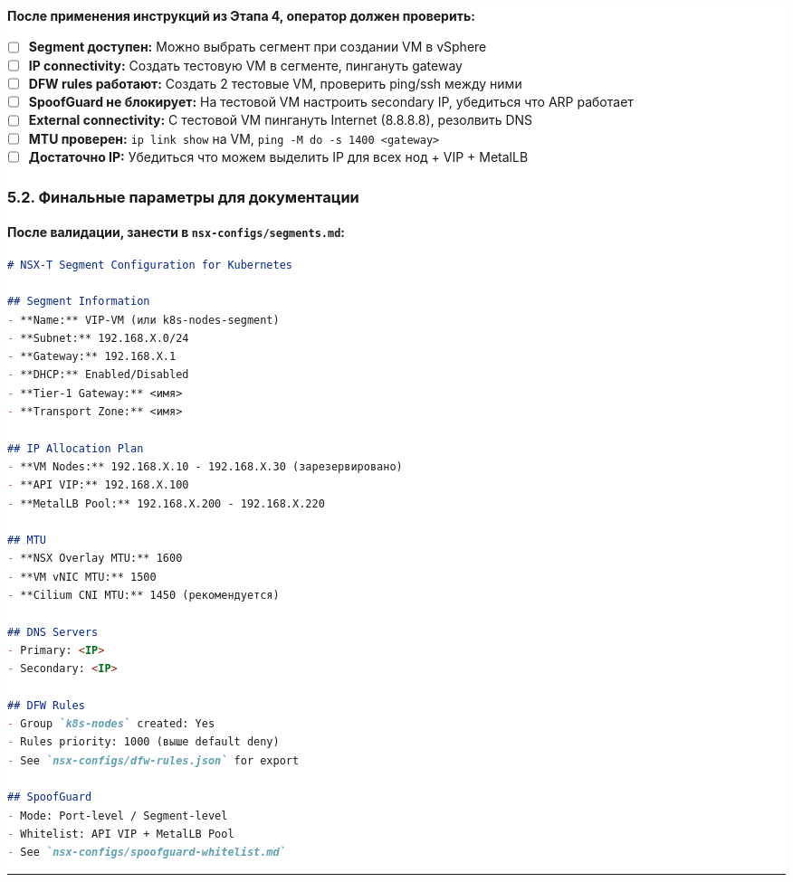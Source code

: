 **После применения инструкций из Этапа 4, оператор должен проверить:**

- [ ] **Segment доступен:** Можно выбрать сегмент при создании VM в vSphere
- [ ] **IP connectivity:** Создать тестовую VM в сегменте, пингануть gateway
- [ ] **DFW rules работают:** Создать 2 тестовые VM, проверить ping/ssh между ними
- [ ] **SpoofGuard не блокирует:** На тестовой VM настроить secondary IP, убедиться что ARP работает
- [ ] **External connectivity:** С тестовой VM пингануть Internet (8.8.8.8), резолвить DNS
- [ ] **MTU проверен:** `ip link show` на VM, `ping -M do -s 1400 <gateway>`
- [ ] **Достаточно IP:** Убедиться что можем выделить IP для всех нод + VIP + MetalLB

### 5.2. Финальные параметры для документации

**После валидации, занести в `nsx-configs/segments.md`:**

```markdown
# NSX-T Segment Configuration for Kubernetes

## Segment Information
- **Name:** VIP-VM (или k8s-nodes-segment)
- **Subnet:** 192.168.X.0/24
- **Gateway:** 192.168.X.1
- **DHCP:** Enabled/Disabled
- **Tier-1 Gateway:** <имя>
- **Transport Zone:** <имя>

## IP Allocation Plan
- **VM Nodes:** 192.168.X.10 - 192.168.X.30 (зарезервировано)
- **API VIP:** 192.168.X.100
- **MetalLB Pool:** 192.168.X.200 - 192.168.X.220

## MTU
- **NSX Overlay MTU:** 1600
- **VM vNIC MTU:** 1500
- **Cilium CNI MTU:** 1450 (рекомендуется)

## DNS Servers
- Primary: <IP>
- Secondary: <IP>

## DFW Rules
- Group `k8s-nodes` created: Yes
- Rules priority: 1000 (выше default deny)
- See `nsx-configs/dfw-rules.json` for export

## SpoofGuard
- Mode: Port-level / Segment-level
- Whitelist: API VIP + MetalLB Pool
- See `nsx-configs/spoofguard-whitelist.md`
```

---
